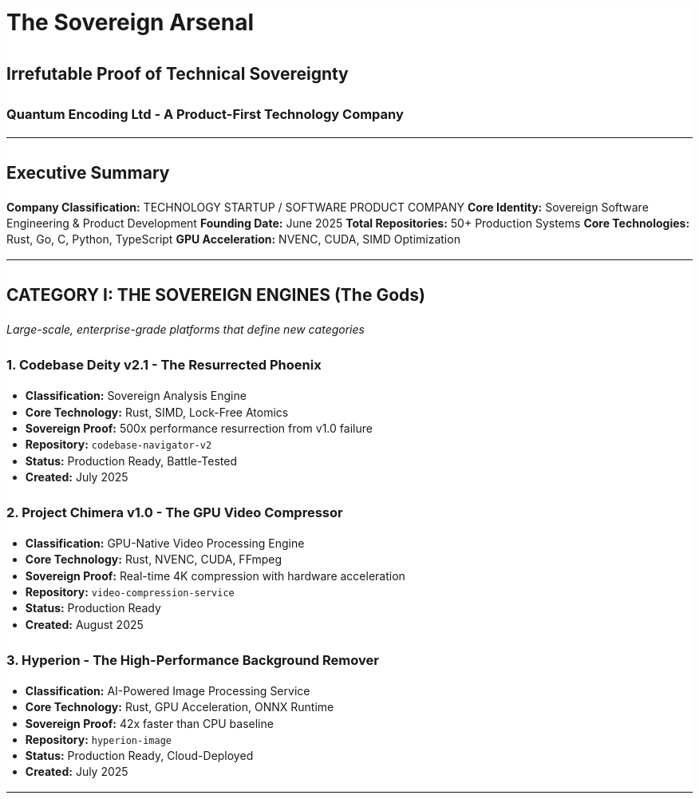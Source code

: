 # The Sovereign Arsenal
## Irrefutable Proof of Technical Sovereignty
### Quantum Encoding Ltd - A Product-First Technology Company

---

## Executive Summary

**Company Classification:** TECHNOLOGY STARTUP / SOFTWARE PRODUCT COMPANY
**Core Identity:** Sovereign Software Engineering & Product Development
**Founding Date:** June 2025
**Total Repositories:** 50+ Production Systems
**Core Technologies:** Rust, Go, C, Python, TypeScript
**GPU Acceleration:** NVENC, CUDA, SIMD Optimization

---

## CATEGORY I: THE SOVEREIGN ENGINES (The Gods)
*Large-scale, enterprise-grade platforms that define new categories*

### 1. Codebase Deity v2.1 - The Resurrected Phoenix
- **Classification:** Sovereign Analysis Engine
- **Core Technology:** Rust, SIMD, Lock-Free Atomics
- **Sovereign Proof:** 500x performance resurrection from v1.0 failure
- **Repository:** `codebase-navigator-v2`
- **Status:** Production Ready, Battle-Tested
- **Created:** July 2025

### 2. Project Chimera v1.0 - The GPU Video Compressor
- **Classification:** GPU-Native Video Processing Engine
- **Core Technology:** Rust, NVENC, CUDA, FFmpeg
- **Sovereign Proof:** Real-time 4K compression with hardware acceleration
- **Repository:** `video-compression-service`
- **Status:** Production Ready
- **Created:** August 2025

### 3. Hyperion - The High-Performance Background Remover
- **Classification:** AI-Powered Image Processing Service
- **Core Technology:** Rust, GPU Acceleration, ONNX Runtime
- **Sovereign Proof:** 42x faster than CPU baseline
- **Repository:** `hyperion-image`
- **Status:** Production Ready, Cloud-Deployed
- **Created:** July 2025

---
